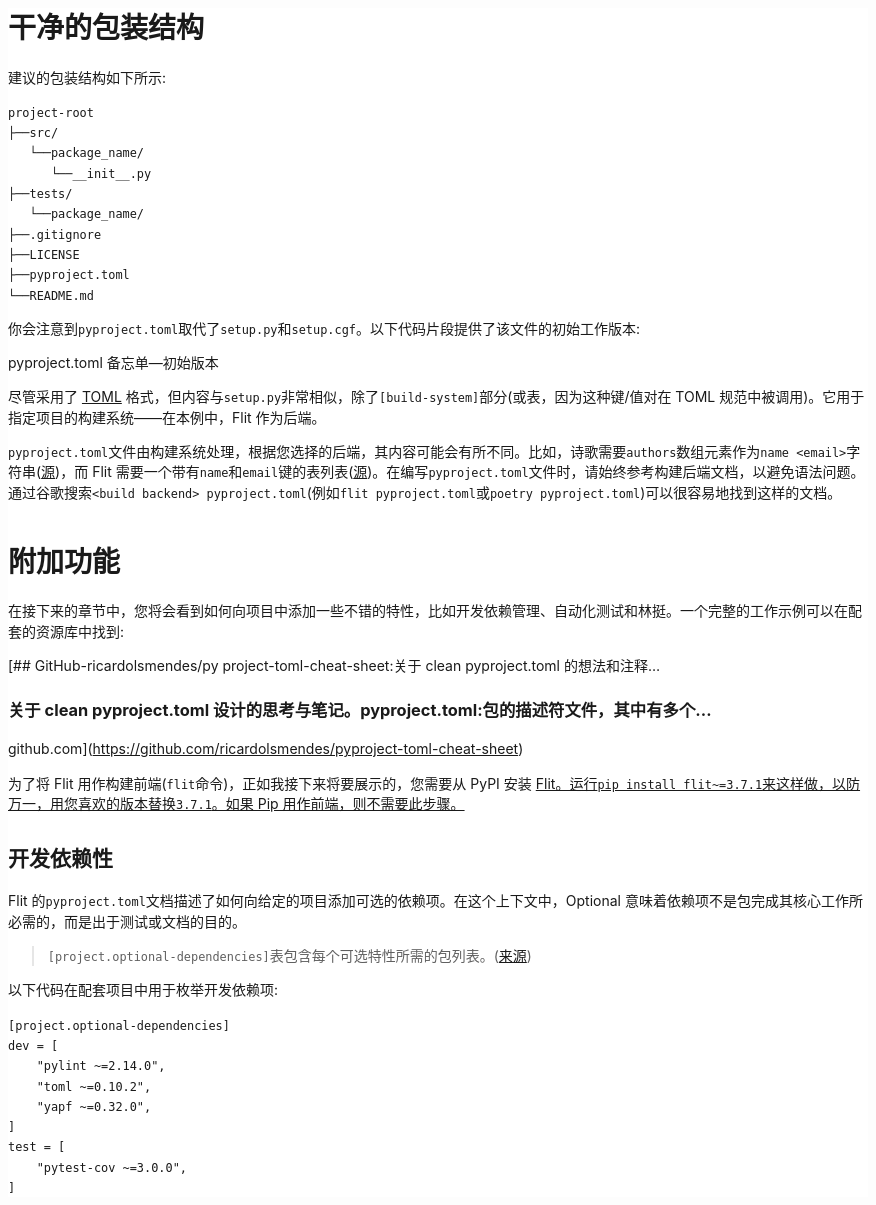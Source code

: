 # 干净的包装结构

建议的包装结构如下所示:

```
project-root
├──src/
   └──package_name/
      └──__init__.py
├──tests/
   └──package_name/
├──.gitignore
├──LICENSE
├──pyproject.toml
└──README.md
```

你会注意到`pyproject.toml`取代了`setup.py`和`setup.cgf`。以下代码片段提供了该文件的初始工作版本:

pyproject.toml 备忘单—初始版本

尽管采用了 [TOML](https://toml.io/) 格式，但内容与`setup.py`非常相似，除了`[build-system]`部分(或表，因为这种键/值对在 TOML 规范中被调用)。它用于指定项目的构建系统——在本例中，Flit 作为后端。

`pyproject.toml`文件由构建系统处理，根据您选择的后端，其内容可能会有所不同。比如，诗歌需要`authors`数组元素作为`name <email>`字符串([源](https://python-poetry.org/docs/pyproject/#authors))，而 Flit 需要一个带有`name`和`email`键的表列表([源](https://flit.pypa.io/en/latest/pyproject_toml.html#new-style-metadata))。在编写`pyproject.toml`文件时，请始终参考构建后端文档，以避免语法问题。通过谷歌搜索`<build backend> pyproject.toml`(例如`flit pyproject.toml`或`poetry pyproject.toml`)可以很容易地找到这样的文档。

# 附加功能

在接下来的章节中，您将会看到如何向项目中添加一些不错的特性，比如开发依赖管理、自动化测试和林挺。一个完整的工作示例可以在配套的资源库中找到:

[](https://github.com/ricardolsmendes/pyproject-toml-cheat-sheet) [## GitHub-ricardolsmendes/py project-toml-cheat-sheet:关于 clean pyproject.toml 的想法和注释…

### 关于 clean pyproject.toml 设计的思考与笔记。pyproject.toml:包的描述符文件，其中有多个…

github.com](https://github.com/ricardolsmendes/pyproject-toml-cheat-sheet) 

为了将 Flit 用作构建前端(`flit`命令)，正如我接下来将要展示的，您需要从 PyPI 安装 [Flit。运行`pip install flit~=3.7.1`来这样做，以防万一，用您喜欢的版本替换`3.7.1`。如果 Pip 用作前端，则不需要此步骤。](https://pypi.org/project/flit/)

## 开发依赖性

Flit 的`pyproject.toml`文档描述了如何向给定的项目添加可选的依赖项。在这个上下文中，Optional 意味着依赖项不是包完成其核心工作所必需的，而是出于测试或文档的目的。

> `[project.optional-dependencies]`表包含每个可选特性所需的包列表。([来源](https://flit.pypa.io/en/latest/pyproject_toml.html#pyproject-project-dependencies))

以下代码在配套项目中用于枚举开发依赖项:

```
[project.optional-dependencies]
dev = [
    "pylint ~=2.14.0",
    "toml ~=0.10.2",
    "yapf ~=0.32.0",
]
test = [
    "pytest-cov ~=3.0.0",
]
```
